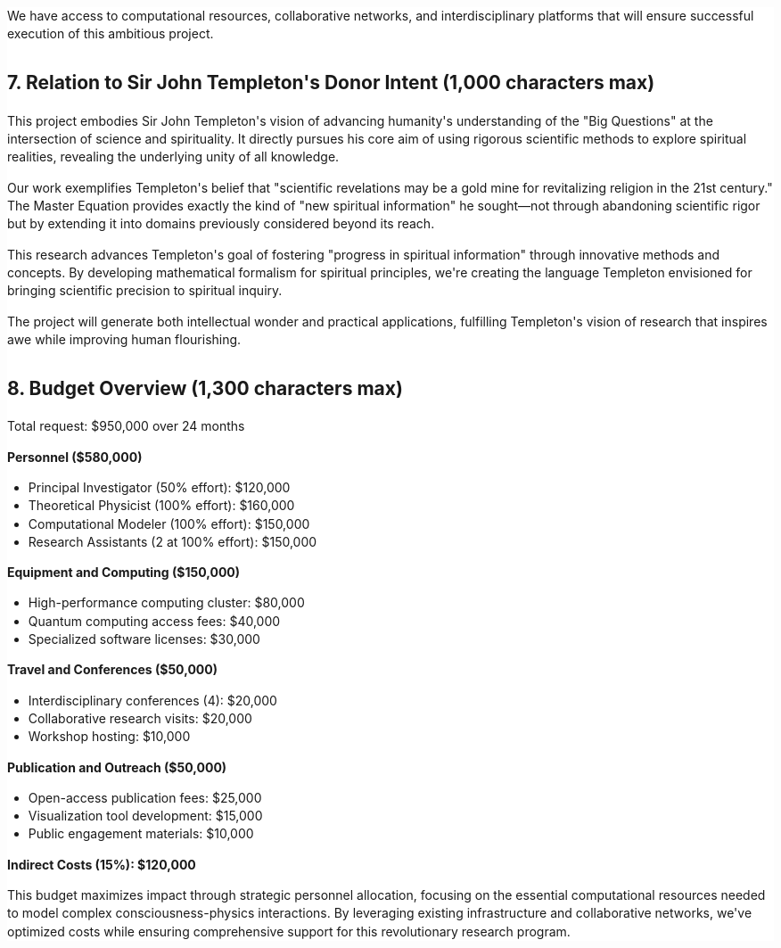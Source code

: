 We have access to computational resources, collaborative networks, and interdisciplinary platforms that will ensure successful execution of this ambitious project.   
   
## 7. Relation to Sir John Templeton's Donor Intent (1,000 characters max)   
   
This project embodies Sir John Templeton's vision of advancing humanity's understanding of the "Big Questions" at the intersection of science and spirituality. It directly pursues his core aim of using rigorous scientific methods to explore spiritual realities, revealing the underlying unity of all knowledge.   
   
Our work exemplifies Templeton's belief that "scientific revelations may be a gold mine for revitalizing religion in the 21st century." The Master Equation provides exactly the kind of "new spiritual information" he sought—not through abandoning scientific rigor but by extending it into domains previously considered beyond its reach.   
   
This research advances Templeton's goal of fostering "progress in spiritual information" through innovative methods and concepts. By developing mathematical formalism for spiritual principles, we're creating the language Templeton envisioned for bringing scientific precision to spiritual inquiry.   
   
The project will generate both intellectual wonder and practical applications, fulfilling Templeton's vision of research that inspires awe while improving human flourishing.   
   
## 8. Budget Overview (1,300 characters max)   
   
Total request: $950,000 over 24 months   
   
**Personnel ($580,000)**   
   
- Principal Investigator (50% effort): $120,000   
- Theoretical Physicist (100% effort): $160,000   
- Computational Modeler (100% effort): $150,000   
- Research Assistants (2 at 100% effort): $150,000   
   
**Equipment and Computing ($150,000)**   
   
- High-performance computing cluster: $80,000   
- Quantum computing access fees: $40,000   
- Specialized software licenses: $30,000   
   
**Travel and Conferences ($50,000)**   
   
- Interdisciplinary conferences (4): $20,000   
- Collaborative research visits: $20,000   
- Workshop hosting: $10,000   
   
**Publication and Outreach ($50,000)**   
   
- Open-access publication fees: $25,000   
- Visualization tool development: $15,000   
- Public engagement materials: $10,000   
   
**Indirect Costs (15%): $120,000**   
   
This budget maximizes impact through strategic personnel allocation, focusing on the essential computational resources needed to model complex consciousness-physics interactions. By leveraging existing infrastructure and collaborative networks, we've optimized costs while ensuring comprehensive support for this revolutionary research program.   
   